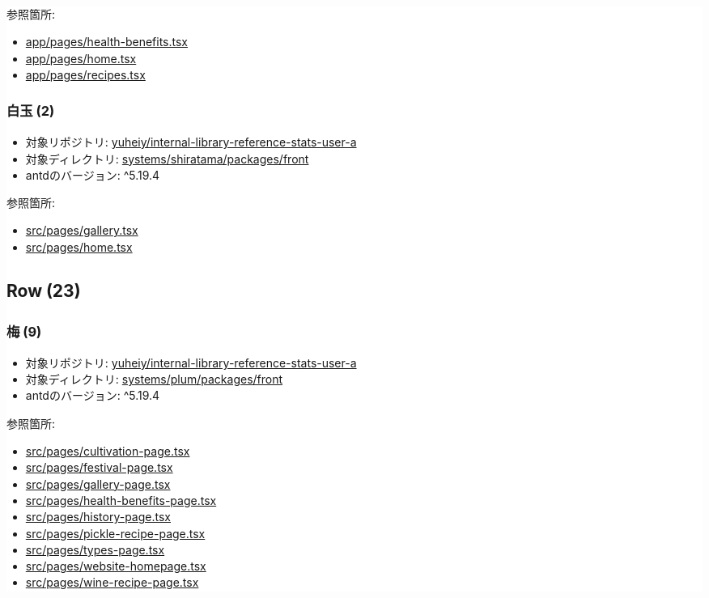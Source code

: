 参照箇所:

- [app/pages/health-benefits.tsx](https://github.com/yuheiy/internal-library-reference-stats-user-a/tree/e3543db9077d8a2c6d7effde8d50c7583c7812f4/systems/vinegar/packages/front/app/pages/health-benefits.tsx#L2-L2)
- [app/pages/home.tsx](https://github.com/yuheiy/internal-library-reference-stats-user-a/tree/e3543db9077d8a2c6d7effde8d50c7583c7812f4/systems/vinegar/packages/front/app/pages/home.tsx#L2-L2)
- [app/pages/recipes.tsx](https://github.com/yuheiy/internal-library-reference-stats-user-a/tree/e3543db9077d8a2c6d7effde8d50c7583c7812f4/systems/vinegar/packages/front/app/pages/recipes.tsx#L2-L13)

### 白玉 (2)

- 対象リポジトリ: [yuheiy/internal-library-reference-stats-user-a](https://github.com/yuheiy/internal-library-reference-stats-user-a)
- 対象ディレクトリ: [systems/shiratama/packages/front](https://github.com/yuheiy/internal-library-reference-stats-user-a/tree/e3543db9077d8a2c6d7effde8d50c7583c7812f4/systems/shiratama/packages/front)
- antdのバージョン: ^5.19.4

参照箇所:

- [src/pages/gallery.tsx](https://github.com/yuheiy/internal-library-reference-stats-user-a/tree/e3543db9077d8a2c6d7effde8d50c7583c7812f4/systems/shiratama/packages/front/src/pages/gallery.tsx#L2-L2)
- [src/pages/home.tsx](https://github.com/yuheiy/internal-library-reference-stats-user-a/tree/e3543db9077d8a2c6d7effde8d50c7583c7812f4/systems/shiratama/packages/front/src/pages/home.tsx#L2-L2)

## Row (23)

### 梅 (9)

- 対象リポジトリ: [yuheiy/internal-library-reference-stats-user-a](https://github.com/yuheiy/internal-library-reference-stats-user-a)
- 対象ディレクトリ: [systems/plum/packages/front](https://github.com/yuheiy/internal-library-reference-stats-user-a/tree/e3543db9077d8a2c6d7effde8d50c7583c7812f4/systems/plum/packages/front)
- antdのバージョン: ^5.19.4

参照箇所:

- [src/pages/cultivation-page.tsx](https://github.com/yuheiy/internal-library-reference-stats-user-a/tree/e3543db9077d8a2c6d7effde8d50c7583c7812f4/systems/plum/packages/front/src/pages/cultivation-page.tsx#L2-L2)
- [src/pages/festival-page.tsx](https://github.com/yuheiy/internal-library-reference-stats-user-a/tree/e3543db9077d8a2c6d7effde8d50c7583c7812f4/systems/plum/packages/front/src/pages/festival-page.tsx#L2-L2)
- [src/pages/gallery-page.tsx](https://github.com/yuheiy/internal-library-reference-stats-user-a/tree/e3543db9077d8a2c6d7effde8d50c7583c7812f4/systems/plum/packages/front/src/pages/gallery-page.tsx#L2-L2)
- [src/pages/health-benefits-page.tsx](https://github.com/yuheiy/internal-library-reference-stats-user-a/tree/e3543db9077d8a2c6d7effde8d50c7583c7812f4/systems/plum/packages/front/src/pages/health-benefits-page.tsx#L2-L2)
- [src/pages/history-page.tsx](https://github.com/yuheiy/internal-library-reference-stats-user-a/tree/e3543db9077d8a2c6d7effde8d50c7583c7812f4/systems/plum/packages/front/src/pages/history-page.tsx#L2-L2)
- [src/pages/pickle-recipe-page.tsx](https://github.com/yuheiy/internal-library-reference-stats-user-a/tree/e3543db9077d8a2c6d7effde8d50c7583c7812f4/systems/plum/packages/front/src/pages/pickle-recipe-page.tsx#L2-L2)
- [src/pages/types-page.tsx](https://github.com/yuheiy/internal-library-reference-stats-user-a/tree/e3543db9077d8a2c6d7effde8d50c7583c7812f4/systems/plum/packages/front/src/pages/types-page.tsx#L2-L2)
- [src/pages/website-homepage.tsx](https://github.com/yuheiy/internal-library-reference-stats-user-a/tree/e3543db9077d8a2c6d7effde8d50c7583c7812f4/systems/plum/packages/front/src/pages/website-homepage.tsx#L2-L2)
- [src/pages/wine-recipe-page.tsx](https://github.com/yuheiy/internal-library-reference-stats-user-a/tree/e3543db9077d8a2c6d7effde8d50c7583c7812f4/systems/plum/packages/front/src/pages/wine-recipe-page.tsx#L2-L2)
